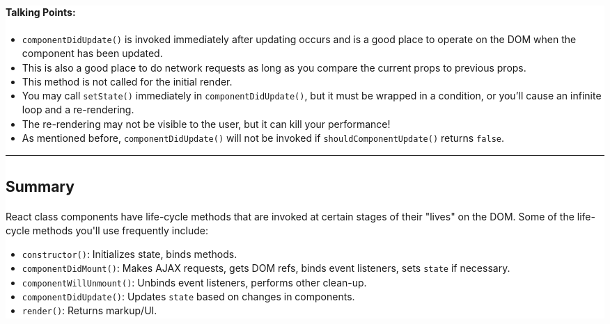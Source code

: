 #### Talking Points:

- `componentDidUpdate()` is invoked immediately after updating occurs and is a good place to operate on the DOM when the component has been updated.
- This is also a good place to do network requests as long as you compare the current props to previous props.
- This method is not called for the initial render.
- You may call `setState()` immediately in `componentDidUpdate()`, but it must be wrapped in a condition, or you’ll cause an infinite loop and a re-rendering.
- The re-rendering may not be visible to the user, but it can kill your performance!
- As mentioned before, `componentDidUpdate()` will not be invoked if `shouldComponentUpdate()` returns `false`.

---

## Summary

React class components have life-cycle methods that are invoked at certain stages of their "lives" on the DOM. Some of the life-cycle methods you'll use frequently include:

- `constructor()`: Initializes state, binds methods.
- `componentDidMount()`: Makes AJAX requests, gets DOM refs, binds event listeners, sets `state` if necessary.
- `componentWillUnmount()`: Unbinds event listeners, performs other clean-up.
- `componentDidUpdate()`: Updates `state` based on changes in components.
- `render()`: Returns markup/UI.
